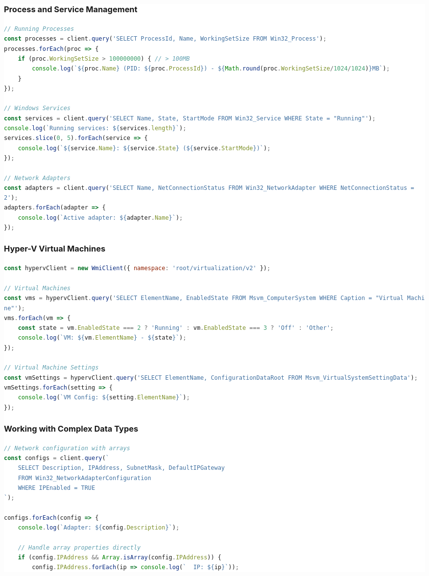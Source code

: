### Process and Service Management

```javascript
// Running Processes
const processes = client.query('SELECT ProcessId, Name, WorkingSetSize FROM Win32_Process');
processes.forEach(proc => {
    if (proc.WorkingSetSize > 100000000) { // > 100MB
        console.log(`${proc.Name} (PID: ${proc.ProcessId}) - ${Math.round(proc.WorkingSetSize/1024/1024)}MB`);
    }
});

// Windows Services
const services = client.query('SELECT Name, State, StartMode FROM Win32_Service WHERE State = "Running"');
console.log(`Running services: ${services.length}`);
services.slice(0, 5).forEach(service => {
    console.log(`${service.Name}: ${service.State} (${service.StartMode})`);
});

// Network Adapters
const adapters = client.query('SELECT Name, NetConnectionStatus FROM Win32_NetworkAdapter WHERE NetConnectionStatus = 2');
adapters.forEach(adapter => {
    console.log(`Active adapter: ${adapter.Name}`);
});
```

### Hyper-V Virtual Machines

```javascript
const hypervClient = new WmiClient({ namespace: 'root/virtualization/v2' });

// Virtual Machines
const vms = hypervClient.query('SELECT ElementName, EnabledState FROM Msvm_ComputerSystem WHERE Caption = "Virtual Machine"');
vms.forEach(vm => {
    const state = vm.EnabledState === 2 ? 'Running' : vm.EnabledState === 3 ? 'Off' : 'Other';
    console.log(`VM: ${vm.ElementName} - ${state}`);
});

// Virtual Machine Settings
const vmSettings = hypervClient.query('SELECT ElementName, ConfigurationDataRoot FROM Msvm_VirtualSystemSettingData');
vmSettings.forEach(setting => {
    console.log(`VM Config: ${setting.ElementName}`);
});
```

### Working with Complex Data Types

```javascript
// Network configuration with arrays
const configs = client.query(`
    SELECT Description, IPAddress, SubnetMask, DefaultIPGateway 
    FROM Win32_NetworkAdapterConfiguration 
    WHERE IPEnabled = TRUE
`);

configs.forEach(config => {
    console.log(`Adapter: ${config.Description}`);
    
    // Handle array properties directly
    if (config.IPAddress && Array.isArray(config.IPAddress)) {
        config.IPAddress.forEach(ip => console.log(`  IP: ${ip}`));
```